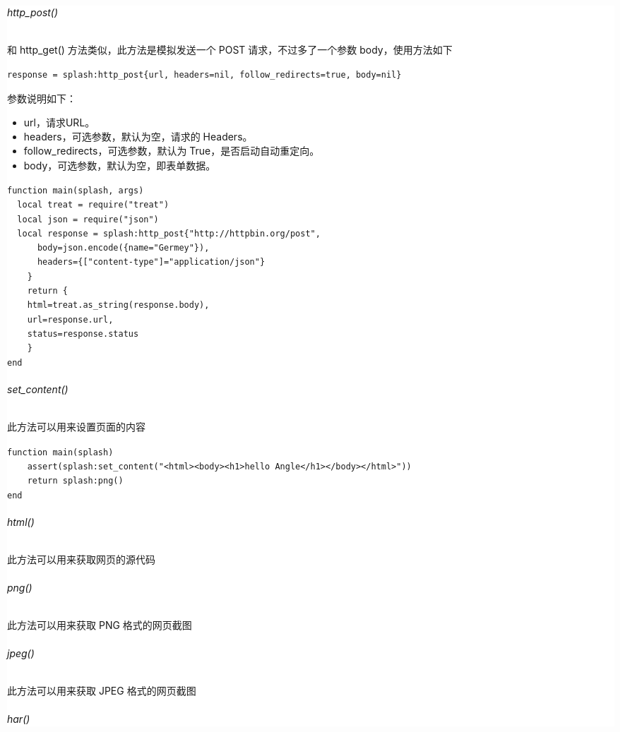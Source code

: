 ###### http_post()

和 http_get() 方法类似，此方法是模拟发送一个 POST 请求，不过多了一个参数 body，使用方法如下



```
response = splash:http_post{url, headers=nil, follow_redirects=true, body=nil}
```

参数说明如下：

- url，请求URL。
- headers，可选参数，默认为空，请求的 Headers。
- follow_redirects，可选参数，默认为 True，是否启动自动重定向。
- body，可选参数，默认为空，即表单数据。



```
function main(splash, args)
  local treat = require("treat")
  local json = require("json")
  local response = splash:http_post{"http://httpbin.org/post",     
      body=json.encode({name="Germey"}),
      headers={["content-type"]="application/json"}
    }
    return {
    html=treat.as_string(response.body),
    url=response.url,
    status=response.status
    }
end
```

###### set_content()

此方法可以用来设置页面的内容



```
function main(splash)
    assert(splash:set_content("<html><body><h1>hello Angle</h1></body></html>"))
    return splash:png()
end
```

###### html()

此方法可以用来获取网页的源代码

###### png()

此方法可以用来获取 PNG 格式的网页截图

###### jpeg()

此方法可以用来获取 JPEG 格式的网页截图

###### har()
